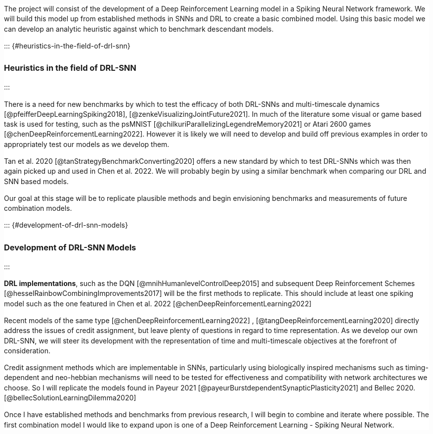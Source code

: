 The project will consist of the development of a Deep Reinforcement
Learning model in a Spiking Neural Network framework. We will build this
model up from established methods in SNNs and DRL to create a basic
combined model. Using this basic model we can develop an analytic
heuristic against which to benchmark descendant models.

::: {#heuristics-in-the-field-of-drl-snn}
### Heuristics in the field of DRL-SNN
:::

There is a need for new benchmarks by which to test the efficacy of both
DRL-SNNs and multi-timescale dynamics
[@pfeifferDeepLearningSpiking2018], [@zenkeVisualizingJointFuture2021].
In much of the literature some visual or game based task is used for
testing, such as the psMNIST [@chilkuriParallelizingLegendreMemory2021]
or Atari 2600 games [@chenDeepReinforcementLearning2022]. However it is
likely we will need to develop and build off previous examples in order
to appropriately test our models as we develop them.

Tan et al. 2020 [@tanStrategyBenchmarkConverting2020] offers a new
standard by which to test DRL-SNNs which was then again picked up and
used in Chen et al. 2022. We will probably begin by using a similar
benchmark when comparing our DRL and SNN based models.

Our goal at this stage will be to replicate plausible methods and begin
envisioning benchmarks and measurements of future combination models.

::: {#development-of-drl-snn-models}
### Development of DRL-SNN Models
:::

**DRL implementations**, such as the DQN
[@mnihHumanlevelControlDeep2015] and subsequent Deep Reinforcement
Schemes [@hesselRainbowCombiningImprovements2017] will be the first
methods to replicate. This should include at least one spiking model
such as the one featured in Chen et al. 2022
[@chenDeepReinforcementLearning2022]

Recent models of the same type [@chenDeepReinforcementLearning2022] ,
[@tangDeepReinforcementLearning2020] directly address the issues of
credit assignment, but leave plenty of questions in regard to time
representation. As we develop our own DRL-SNN, we will steer its
development with the representation of time and multi-timescale
objectives at the forefront of consideration.

Credit assignment methods which are implementable in SNNs, particularly
using biologically inspired mechanisms such as timing-dependent and
neo-hebbian mechanisms will need to be tested for effectiveness and
compatibility with network architectures we choose. So I will replicate
the models found in Payeur 2021
[@payeurBurstdependentSynapticPlasticity2021] and Bellec 2020.
[@bellecSolutionLearningDilemma2020]

Once I have established methods and benchmarks from previous research, I
will begin to combine and iterate where possible. The first combination
model I would like to expand upon is one of a Deep Reinforcement
Learning - Spiking Neural Network.
